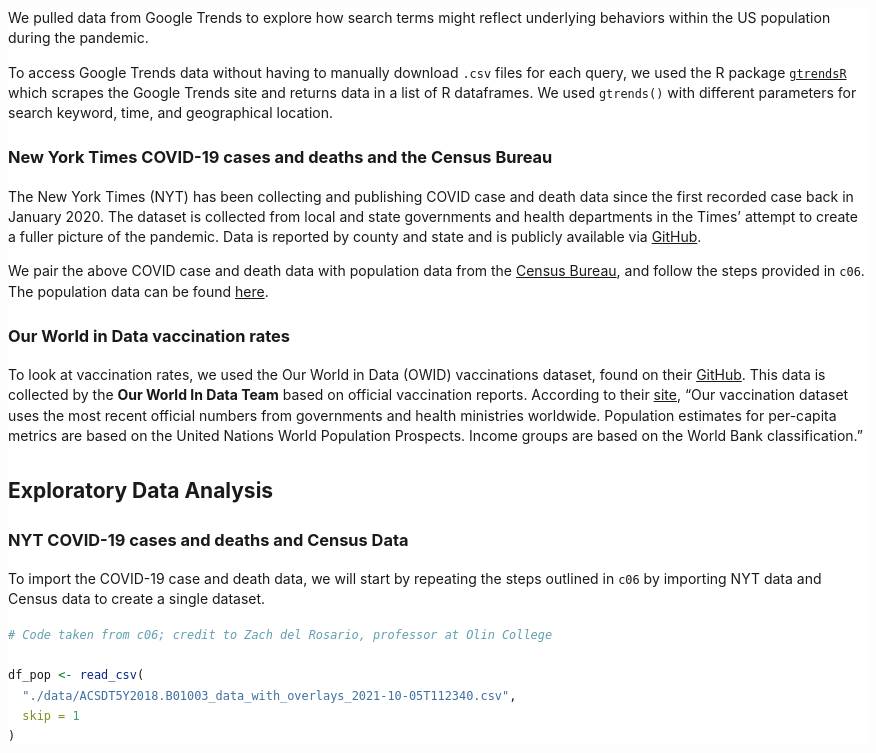 We pulled data from Google Trends to explore how search terms might
reflect underlying behaviors within the US population during the
pandemic.

To access Google Trends data without having to manually download `.csv`
files for each query, we used the R package
[`gtrendsR`](https://cran.r-project.org/web/packages/gtrendsR/gtrendsR.pdf)
which scrapes the Google Trends site and returns data in a list of R
dataframes. We used `gtrends()` with different parameters for search
keyword, time, and geographical location.

### New York Times COVID-19 cases and deaths and the Census Bureau

The New York Times (NYT) has been collecting and publishing COVID case
and death data since the first recorded case back in January 2020. The
dataset is collected from local and state governments and health
departments in the Times’ attempt to create a fuller picture of the
pandemic. Data is reported by county and state and is publicly available
via [GitHub](https://github.com/nytimes/covid-19-data).

We pair the above COVID case and death data with population data from
the [Census Bureau](https://www.census.gov/data.html), and follow the
steps provided in `c06`. The population data can be found
[here](https://data.census.gov/cedsci/table?q=United%20States&t=Population%20Total&g=0100000US%240500000&tid=ACSDT1Y2017.B01003&vintage=2017&layer=state&cid=DP05_0001E).

### Our World in Data vaccination rates

To look at vaccination rates, we used the Our World in Data (OWID)
vaccinations dataset, found on their
[GitHub](https://github.com/owid/covid-19-data/tree/master/public/data/vaccinations).
This data is collected by the **Our World In Data Team** based on
official vaccination reports. According to their
[site](https://ourworldindata.org/covid-vaccinations), “Our vaccination
dataset uses the most recent official numbers from governments and
health ministries worldwide. Population estimates for per-capita metrics
are based on the United Nations World Population Prospects. Income
groups are based on the World Bank classification.”

## Exploratory Data Analysis

### NYT COVID-19 cases and deaths and Census Data

To import the COVID-19 case and death data, we will start by repeating
the steps outlined in `c06` by importing NYT data and Census data to
create a single dataset.

``` r
# Code taken from c06; credit to Zach del Rosario, professor at Olin College

df_pop <- read_csv(
  "./data/ACSDT5Y2018.B01003_data_with_overlays_2021-10-05T112340.csv", 
  skip = 1
)
```
